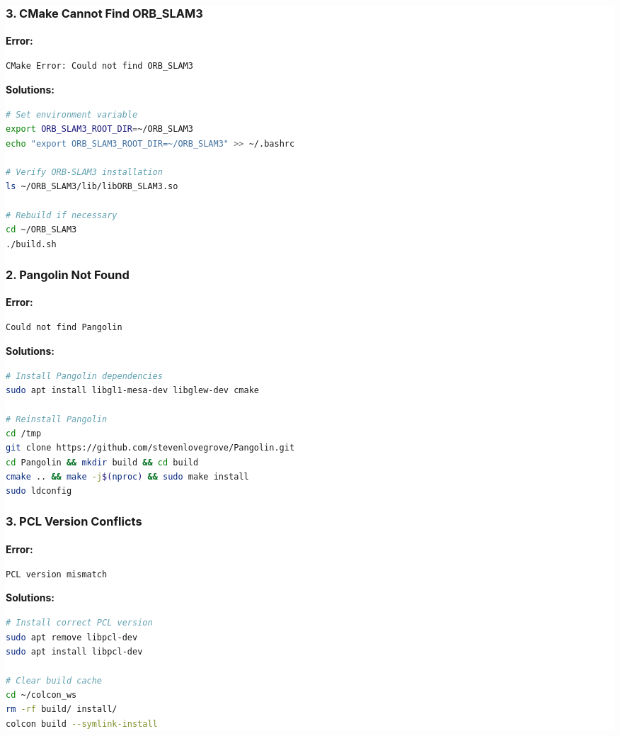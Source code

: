 ### 3. CMake Cannot Find ORB_SLAM3

**Error:**
```
CMake Error: Could not find ORB_SLAM3
```

**Solutions:**
```bash
# Set environment variable
export ORB_SLAM3_ROOT_DIR=~/ORB_SLAM3
echo "export ORB_SLAM3_ROOT_DIR=~/ORB_SLAM3" >> ~/.bashrc

# Verify ORB-SLAM3 installation
ls ~/ORB_SLAM3/lib/libORB_SLAM3.so

# Rebuild if necessary
cd ~/ORB_SLAM3
./build.sh
```

### 2. Pangolin Not Found

**Error:**
```
Could not find Pangolin
```

**Solutions:**
```bash
# Install Pangolin dependencies
sudo apt install libgl1-mesa-dev libglew-dev cmake

# Reinstall Pangolin
cd /tmp
git clone https://github.com/stevenlovegrove/Pangolin.git
cd Pangolin && mkdir build && cd build
cmake .. && make -j$(nproc) && sudo make install
sudo ldconfig
```

### 3. PCL Version Conflicts

**Error:**
```
PCL version mismatch
```

**Solutions:**
```bash
# Install correct PCL version
sudo apt remove libpcl-dev
sudo apt install libpcl-dev

# Clear build cache
cd ~/colcon_ws
rm -rf build/ install/
colcon build --symlink-install
```
